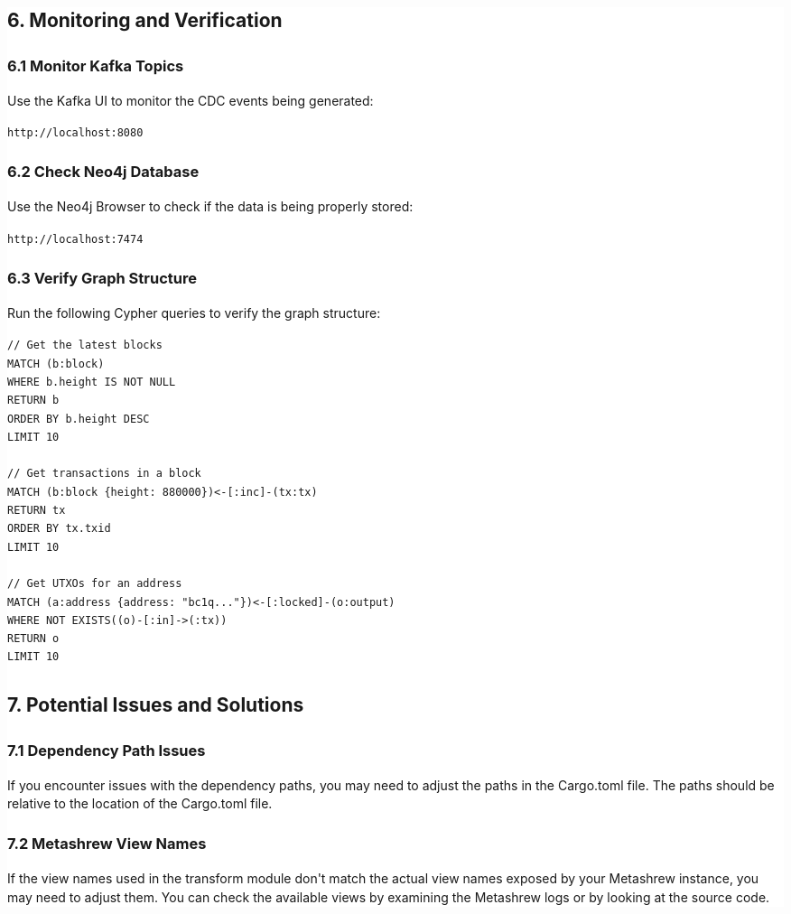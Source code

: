 ## 6. Monitoring and Verification

### 6.1 Monitor Kafka Topics

Use the Kafka UI to monitor the CDC events being generated:

```
http://localhost:8080
```

### 6.2 Check Neo4j Database

Use the Neo4j Browser to check if the data is being properly stored:

```
http://localhost:7474
```

### 6.3 Verify Graph Structure

Run the following Cypher queries to verify the graph structure:

```cypher
// Get the latest blocks
MATCH (b:block)
WHERE b.height IS NOT NULL
RETURN b
ORDER BY b.height DESC
LIMIT 10

// Get transactions in a block
MATCH (b:block {height: 880000})<-[:inc]-(tx:tx)
RETURN tx
ORDER BY tx.txid
LIMIT 10

// Get UTXOs for an address
MATCH (a:address {address: "bc1q..."})<-[:locked]-(o:output)
WHERE NOT EXISTS((o)-[:in]->(:tx))
RETURN o
LIMIT 10
```

## 7. Potential Issues and Solutions

### 7.1 Dependency Path Issues

If you encounter issues with the dependency paths, you may need to adjust the paths in the Cargo.toml file. The paths should be relative to the location of the Cargo.toml file.

### 7.2 Metashrew View Names

If the view names used in the transform module don't match the actual view names exposed by your Metashrew instance, you may need to adjust them. You can check the available views by examining the Metashrew logs or by looking at the source code.
